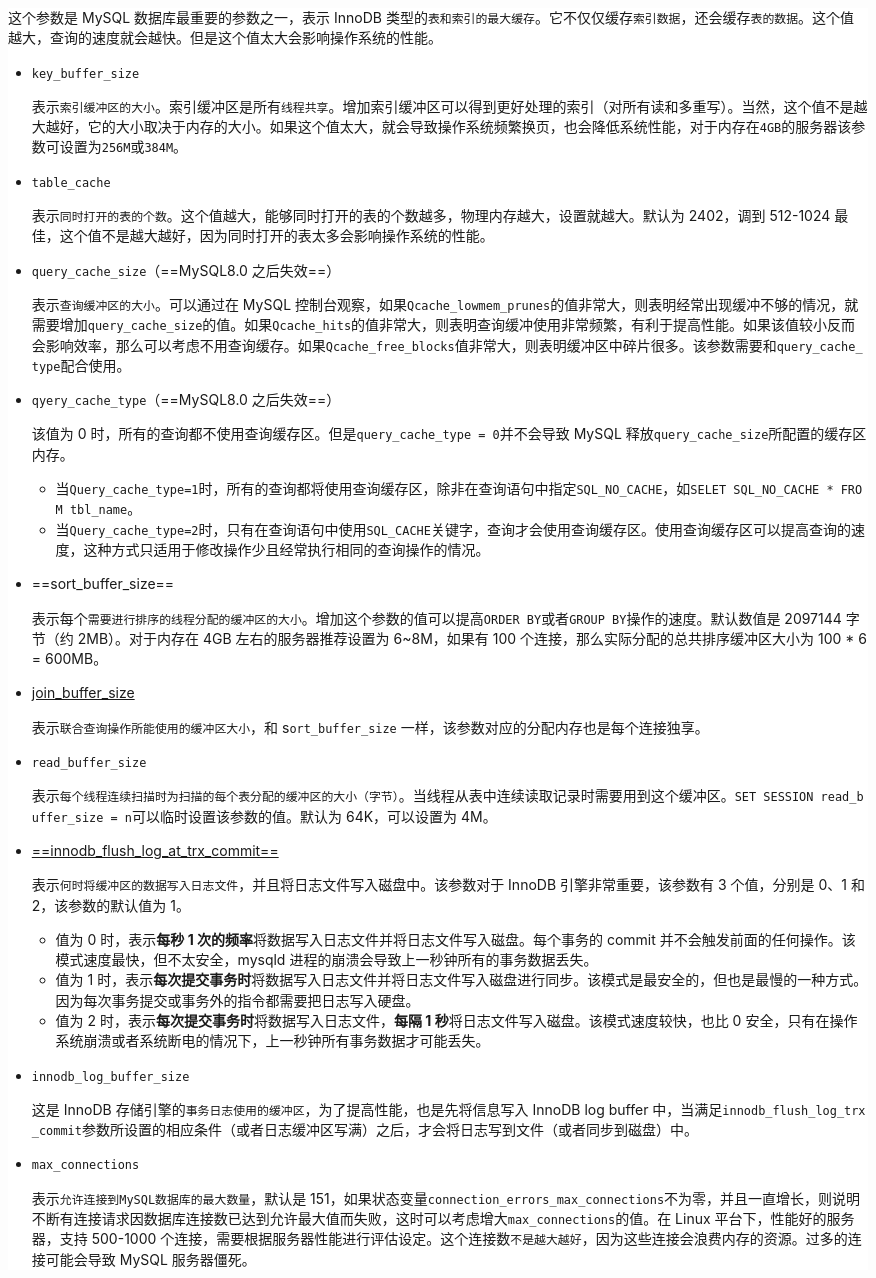   这个参数是 MySQL 数据库最重要的参数之一，表示 InnoDB 类型的`表和索引的最大缓存`。它不仅仅缓存`索引数据`，还会缓存`表的数据`。这个值越大，查询的速度就会越快。但是这个值太大会影响操作系统的性能。

- `key_buffer_size`

  表示`索引缓冲区的大小`。索引缓冲区是所有`线程共享`。增加索引缓冲区可以得到更好处理的索引（对所有读和多重写）。当然，这个值不是越大越好，它的大小取决于内存的大小。如果这个值太大，就会导致操作系统频繁换页，也会降低系统性能，对于内存在`4GB`的服务器该参数可设置为`256M`或`384M`。

- `table_cache`

  表示`同时打开的表的个数`。这个值越大，能够同时打开的表的个数越多，物理内存越大，设置就越大。默认为 2402，调到 512-1024 最佳，这个值不是越大越好，因为同时打开的表太多会影响操作系统的性能。

- `query_cache_size`（==MySQL8.0 之后失效==）

  表示`查询缓冲区的大小`。可以通过在 MySQL 控制台观察，如果`Qcache_lowmem_prunes`的值非常大，则表明经常出现缓冲不够的情况，就需要增加`query_cache_size`的值。如果`Qcache_hits`的值非常大，则表明查询缓冲使用非常频繁，有利于提高性能。如果该值较小反而会影响效率，那么可以考虑不用查询缓存。如果`Qcache_free_blocks`值非常大，则表明缓冲区中碎片很多。该参数需要和`query_cache_type`配合使用。

- `qyery_cache_type`（==MySQL8.0 之后失效==）

  该值为 0 时，所有的查询都不使用查询缓存区。但是`query_cache_type = 0`并不会导致 MySQL 释放`query_cache_size`所配置的缓存区内存。

  - 当`Query_cache_type=1`时，所有的查询都将使用查询缓存区，除非在查询语句中指定`SQL_NO_CACHE`，如`SELET SQL_NO_CACHE * FROM tbl_name`。
  - 当`Query_cache_type=2`时，只有在查询语句中使用`SQL_CACHE`关键字，查询才会使用查询缓存区。使用查询缓存区可以提高查询的速度，这种方式只适用于修改操作少且经常执行相同的查询操作的情况。

- ==sort_buffer_size==

  表示每个`需要进行排序的线程分配的缓冲区的大小`。增加这个参数的值可以提高`ORDER BY`或者`GROUP BY`操作的速度。默认数值是 2097144 字节（约 2MB）。对于内存在 4GB 左右的服务器推荐设置为 6~8M，如果有 100 个连接，那么实际分配的总共排序缓冲区大小为 100 * 6 = 600MB。

- [join_buffer_size](第10章_索引优化与查询优化.md#关联缓存)

  表示`联合查询操作所能使用的缓冲区大小`，和 s`ort_buffer_size` 一样，该参数对应的分配内存也是每个连接独享。

- `read_buffer_size`

  表示`每个线程连续扫描时为扫描的每个表分配的缓冲区的大小（字节）`。当线程从表中连续读取记录时需要用到这个缓冲区。`SET SESSION read_buffer_size = n`可以临时设置该参数的值。默认为 64K，可以设置为 4M。

- <a href="第14章_MySQL事务日志.md#innodb_flush_log_at_trx_commit参数">==innodb_flush_log_at_trx_commit==</a>

  表示`何时将缓冲区的数据写入日志文件`，并且将日志文件写入磁盘中。该参数对于 InnoDB 引擎非常重要，该参数有 3 个值，分别是 0、1 和 2，该参数的默认值为 1。

  - 值为 0 时，表示**每秒 1 次的频率**将数据写入日志文件并将日志文件写入磁盘。每个事务的 commit 并不会触发前面的任何操作。该模式速度最快，但不太安全，mysqld 进程的崩溃会导致上一秒钟所有的事务数据丢失。
  - 值为 1 时，表示**每次提交事务时**将数据写入日志文件并将日志文件写入磁盘进行同步。该模式是最安全的，但也是最慢的一种方式。因为每次事务提交或事务外的指令都需要把日志写入硬盘。
  - 值为 2 时，表示**每次提交事务时**将数据写入日志文件，**每隔 1 秒**将日志文件写入磁盘。该模式速度较快，也比 0 安全，只有在操作系统崩溃或者系统断电的情况下，上一秒钟所有事务数据才可能丢失。

- `innodb_log_buffer_size`

  这是 InnoDB 存储引擎的`事务日志使用的缓冲区`，为了提高性能，也是先将信息写入 InnoDB log buffer 中，当满足`innodb_flush_log_trx_commit`参数所设置的相应条件（或者日志缓冲区写满）之后，才会将日志写到文件（或者同步到磁盘）中。

- `max_connections`

  表示`允许连接到MySQL数据库的最大数量`，默认是 151，如果状态变量`connection_errors_max_connections`不为零，并且一直增长，则说明不断有连接请求因数据库连接数已达到允许最大值而失败，这时可以考虑增大`max_connections`的值。在 Linux 平台下，性能好的服务器，支持 500-1000 个连接，需要根据服务器性能进行评估设定。这个连接数`不是越大越好`，因为这些连接会浪费内存的资源。过多的连接可能会导致 MySQL 服务器僵死。
